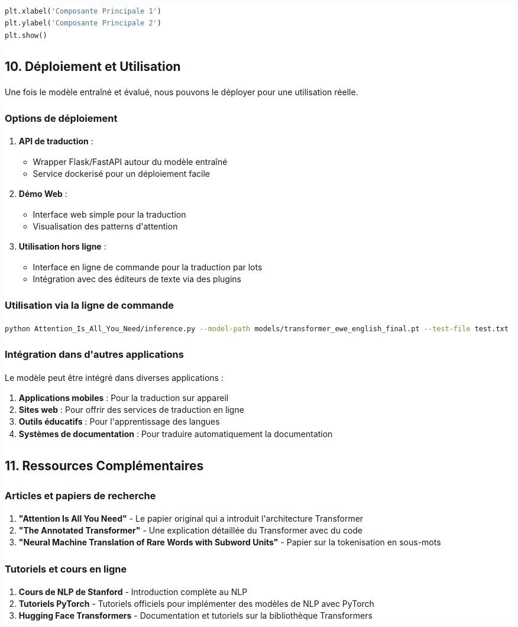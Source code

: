 ```python
plt.xlabel('Composante Principale 1')
plt.ylabel('Composante Principale 2')
plt.show()
```

## 10. Déploiement et Utilisation

Une fois le modèle entraîné et évalué, nous pouvons le déployer pour une utilisation réelle.

### Options de déploiement

1. **API de traduction** :
   - Wrapper Flask/FastAPI autour du modèle entraîné
   - Service dockerisé pour un déploiement facile

2. **Démo Web** :
   - Interface web simple pour la traduction
   - Visualisation des patterns d'attention

3. **Utilisation hors ligne** :
   - Interface en ligne de commande pour la traduction par lots
   - Intégration avec des éditeurs de texte via des plugins

### Utilisation via la ligne de commande

```bash
python Attention_Is_All_You_Need/inference.py --model-path models/transformer_ewe_english_final.pt --test-file test.txt
```

### Intégration dans d'autres applications

Le modèle peut être intégré dans diverses applications :

1. **Applications mobiles** : Pour la traduction sur appareil
2. **Sites web** : Pour offrir des services de traduction en ligne
3. **Outils éducatifs** : Pour l'apprentissage des langues
4. **Systèmes de documentation** : Pour traduire automatiquement la documentation

## 11. Ressources Complémentaires

### Articles et papiers de recherche

1. **"Attention Is All You Need"** - Le papier original qui a introduit l'architecture Transformer
2. **"The Annotated Transformer"** - Une explication détaillée du Transformer avec du code
3. **"Neural Machine Translation of Rare Words with Subword Units"** - Papier sur la tokenisation en sous-mots

### Tutoriels et cours en ligne

1. **Cours de NLP de Stanford** - Introduction complète au NLP
2. **Tutoriels PyTorch** - Tutoriels officiels pour implémenter des modèles de NLP avec PyTorch
3. **Hugging Face Transformers** - Documentation et tutoriels sur la bibliothèque Transformers
